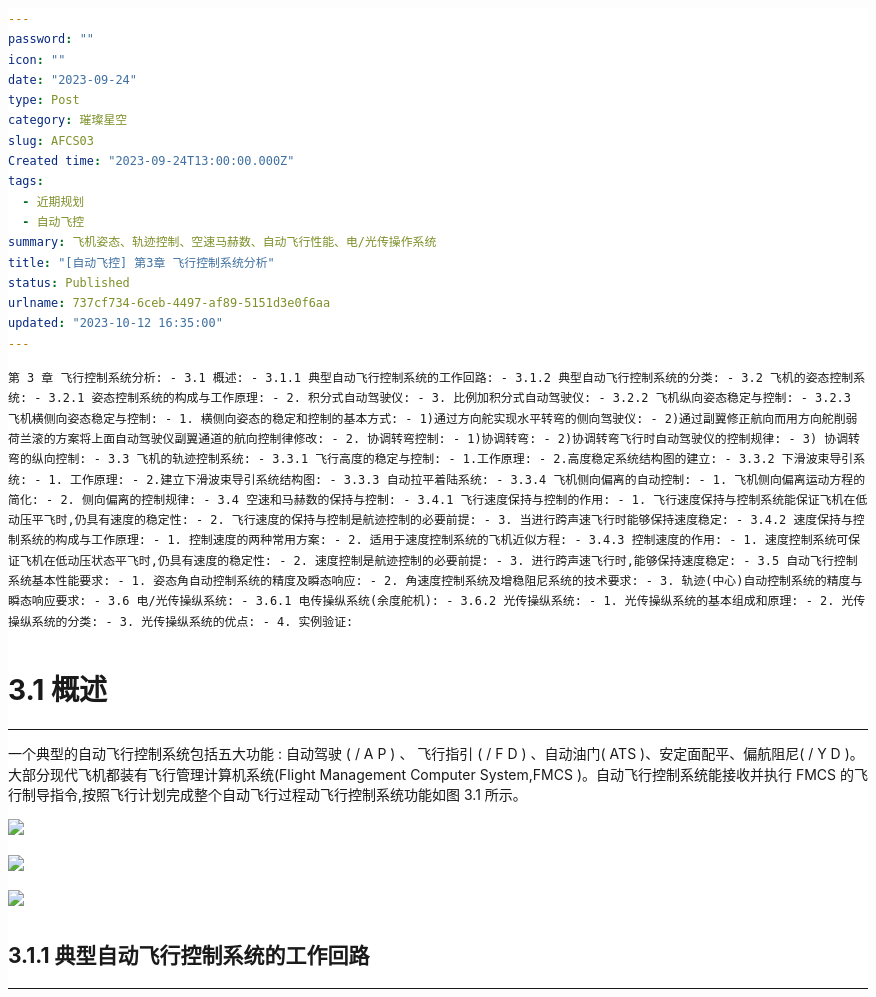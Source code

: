 ```yaml
---
password: ""
icon: ""
date: "2023-09-24"
type: Post
category: 璀璨星空
slug: AFCS03
Created time: "2023-09-24T13:00:00.000Z"
tags:
  - 近期规划
  - 自动飞控
summary: 飞机姿态、轨迹控制、空速马赫数、自动飞行性能、电/光传操作系统
title: "[自动飞控] 第3章 飞行控制系统分析"
status: Published
urlname: 737cf734-6ceb-4497-af89-5151d3e0f6aa
updated: "2023-10-12 16:35:00"
---
```


```markdown
第 3 章 飞行控制系统分析: - 3.1 概述: - 3.1.1 典型自动飞行控制系统的工作回路: - 3.1.2 典型自动飞行控制系统的分类: - 3.2 飞机的姿态控制系统: - 3.2.1 姿态控制系统的构成与工作原理: - 2. 积分式自动驾驶仪: - 3. 比例加积分式自动驾驶仪: - 3.2.2 飞机纵向姿态稳定与控制: - 3.2.3 飞机横侧向姿态稳定与控制: - 1. 横侧向姿态的稳定和控制的基本方式: - 1)通过方向舵实现水平转弯的侧向驾驶仪: - 2)通过副翼修正航向而用方向舵削弱荷兰滚的方案将上面自动驾驶仪副翼通道的航向控制律修改: - 2. 协调转弯控制: - 1)协调转弯: - 2)协调转弯飞行时自动驾驶仪的控制规律: - 3) 协调转弯的纵向控制: - 3.3 飞机的轨迹控制系统: - 3.3.1 飞行高度的稳定与控制: - 1.工作原理: - 2.高度稳定系统结构图的建立: - 3.3.2 下滑波束导引系统: - 1. 工作原理: - 2.建立下滑波束导引系统结构图: - 3.3.3 自动拉平着陆系统: - 3.3.4 飞机侧向偏离的自动控制: - 1. 飞机侧向偏离运动方程的简化: - 2. 侧向偏离的控制规律: - 3.4 空速和马赫数的保持与控制: - 3.4.1 飞行速度保持与控制的作用: - 1. 飞行速度保持与控制系统能保证飞机在低动压平飞时,仍具有速度的稳定性: - 2. 飞行速度的保持与控制是航迹控制的必要前提: - 3. 当进行跨声速飞行时能够保持速度稳定: - 3.4.2 速度保持与控制系统的构成与工作原理: - 1. 控制速度的两种常用方案: - 2. 适用于速度控制系统的飞机近似方程: - 3.4.3 控制速度的作用: - 1. 速度控制系统可保证飞机在低动压状态平飞时,仍具有速度的稳定性: - 2. 速度控制是航迹控制的必要前提: - 3. 进行跨声速飞行时,能够保持速度稳定: - 3.5 自动飞行控制系统基本性能要求: - 1. 姿态角自动控制系统的精度及瞬态响应: - 2. 角速度控制系统及增稳阻尼系统的技术要求: - 3. 轨迹(中心)自动控制系统的精度与瞬态响应要求: - 3.6 电/光传操纵系统: - 3.6.1 电传操纵系统(余度舵机): - 3.6.2 光传操纵系统: - 1. 光传操纵系统的基本组成和原理: - 2. 光传操纵系统的分类: - 3. 光传操纵系统的优点: - 4. 实例验证:
```

# 3.1 概述

---

一个典型的自动飞行控制系统包括五大功能 : 自动驾驶 ( / A P ) 、 飞行指引 ( / F D ) 、自动油门( ATS )、安定面配平、偏航阻尼( / Y D )。大部分现代飞机都装有飞行管理计算机系统(Flight Management Computer System,FMCS )。自动飞行控制系统能接收并执行 FMCS 的飞行制导指令,按照飞行计划完成整个自动飞行过程动飞行控制系统功能如图 3.1 所示。

![](https://bu.dusays.com/2023/09/24/651032be321e5.png)

![](https://bu.dusays.com/2023/09/24/651032bf59c5f.png)

![](https://bu.dusays.com/2023/09/24/651032c06c9f7.png)

## 3.1.1 典型自动飞行控制系统的工作回路

---
